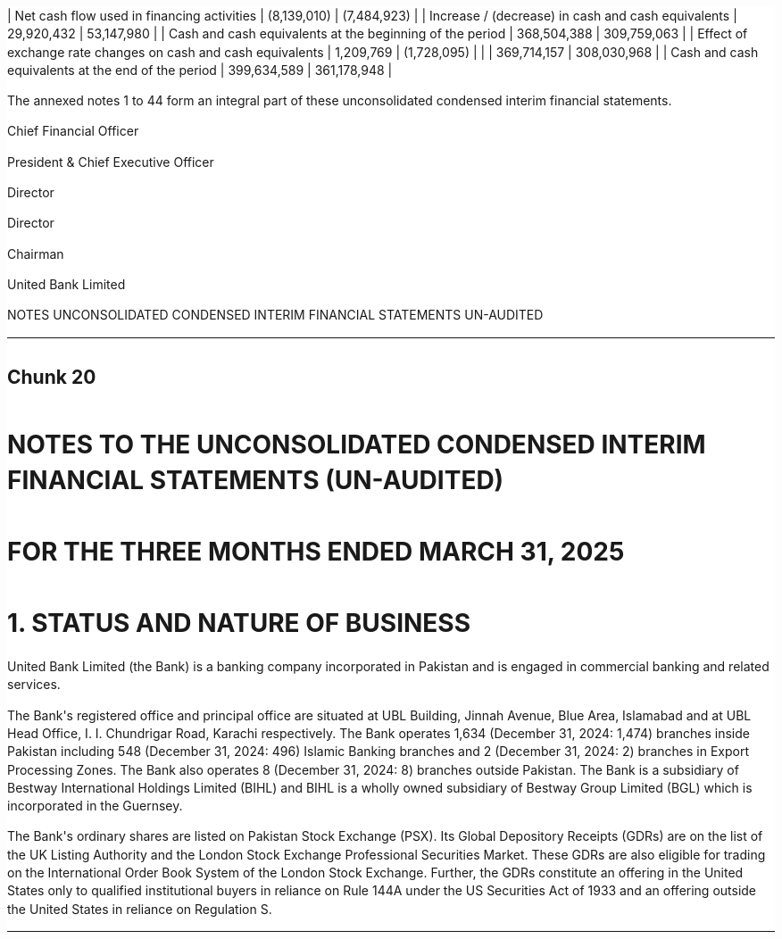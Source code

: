| Net cash flow used in financing activities                            | (8,139,010)          | (7,484,923)          |
| Increase / (decrease) in cash and cash equivalents                    | 29,920,432           | 53,147,980           |
| Cash and cash equivalents at the beginning of the period              | 368,504,388          | 309,759,063          |
| Effect of exchange rate changes on cash and cash equivalents          | 1,209,769            | (1,728,095)          |
|                                                                       | 369,714,157          | 308,030,968          |
| Cash and cash equivalents at the end of the period                    | 399,634,589          | 361,178,948          |

The annexed notes 1 to 44 form an integral part of these unconsolidated condensed interim financial statements.

Chief Financial Officer

President & Chief Executive Officer

Director

Director

Chairman

United Bank Limited



NOTES UNCONSOLIDATED CONDENSED INTERIM FINANCIAL STATEMENTS UN-AUDITED

---

## Chunk 20

# NOTES TO THE UNCONSOLIDATED CONDENSED INTERIM FINANCIAL STATEMENTS (UN-AUDITED)

# FOR THE THREE MONTHS ENDED MARCH 31, 2025

# 1. STATUS AND NATURE OF BUSINESS

United Bank Limited (the Bank) is a banking company incorporated in Pakistan and is engaged in commercial banking and related services.

The Bank's registered office and principal office are situated at UBL Building, Jinnah Avenue, Blue Area, Islamabad and at UBL Head Office, I. I. Chundrigar Road, Karachi respectively. The Bank operates 1,634 (December 31, 2024: 1,474) branches inside Pakistan including 548 (December 31, 2024: 496) Islamic Banking branches and 2 (December 31, 2024: 2) branches in Export Processing Zones. The Bank also operates 8 (December 31, 2024: 8) branches outside Pakistan. The Bank is a subsidiary of Bestway International Holdings Limited (BIHL) and BIHL is a wholly owned subsidiary of Bestway Group Limited (BGL) which is incorporated in the Guernsey.

The Bank's ordinary shares are listed on Pakistan Stock Exchange (PSX). Its Global Depository Receipts (GDRs) are on the list of the UK Listing Authority and the London Stock Exchange Professional Securities Market. These GDRs are also eligible for trading on the International Order Book System of the London Stock Exchange. Further, the GDRs constitute an offering in the United States only to qualified institutional buyers in reliance on Rule 144A under the US Securities Act of 1933 and an offering outside the United States in reliance on Regulation S.

---